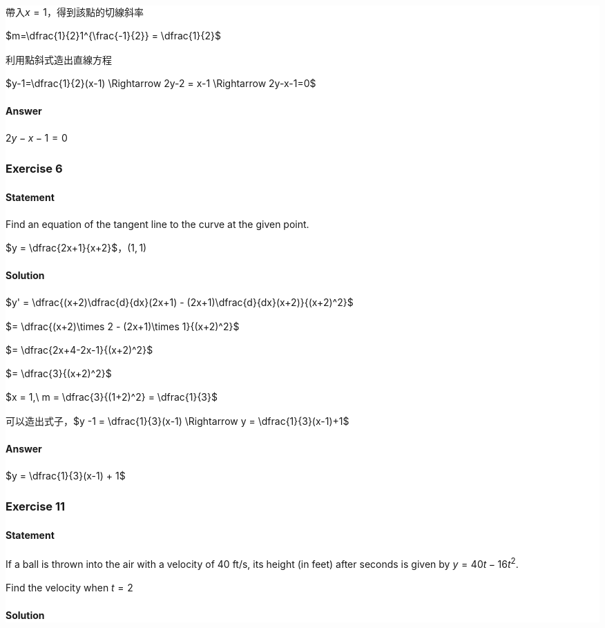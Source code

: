
帶入$x=1$，得到該點的切線斜率

$m=\dfrac{1}{2}1^{\frac{-1}{2}} = \dfrac{1}{2}$



利用點斜式造出直線方程

$y-1=\dfrac{1}{2}(x-1) \Rightarrow 2y-2 = x-1 \Rightarrow 2y-x-1=0$



#### Answer

$2y-x-1=0$



### Exercise  6

#### Statement

Find an equation of the tangent line to the curve at the given point.

$y = \dfrac{2x+1}{x+2}$，$(1, 1)$



#### Solution

$y' = \dfrac{(x+2)\dfrac{d}{dx}(2x+1) - (2x+1)\dfrac{d}{dx}(x+2)}{(x+2)^2}$

$= \dfrac{(x+2)\times 2 - (2x+1)\times 1}{(x+2)^2}$

$= \dfrac{2x+4-2x-1}{(x+2)^2}$

$= \dfrac{3}{(x+2)^2}$



$x = 1,\ m = \dfrac{3}{(1+2)^2} = \dfrac{1}{3}$

可以造出式子，$y -1 = \dfrac{1}{3}(x-1) \Rightarrow y = \dfrac{1}{3}(x-1)+1$



#### Answer

$y = \dfrac{1}{3}(x-1) + 1$



### Exercise 11

#### Statement

If a ball is thrown into the air with a velocity of $40$ ft/s, its height (in feet) after seconds is given by $y=40t-16t^2$.

Find the velocity when $t = 2$



#### Solution
